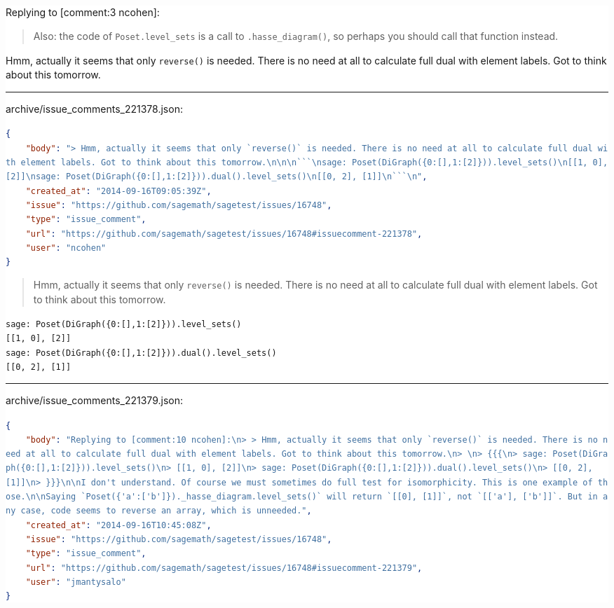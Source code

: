 Replying to [comment:3 ncohen]:

> Also: the code of `Poset.level_sets` is a call to `.hasse_diagram()`, so perhaps you should call that function instead.

Hmm, actually it seems that only `reverse()` is needed. There is no need at all to calculate full dual with element labels. Got to think about this tomorrow.



---

archive/issue_comments_221378.json:
```json
{
    "body": "> Hmm, actually it seems that only `reverse()` is needed. There is no need at all to calculate full dual with element labels. Got to think about this tomorrow.\n\n\n```\nsage: Poset(DiGraph({0:[],1:[2]})).level_sets()\n[[1, 0], [2]]\nsage: Poset(DiGraph({0:[],1:[2]})).dual().level_sets()\n[[0, 2], [1]]\n```\n",
    "created_at": "2014-09-16T09:05:39Z",
    "issue": "https://github.com/sagemath/sagetest/issues/16748",
    "type": "issue_comment",
    "url": "https://github.com/sagemath/sagetest/issues/16748#issuecomment-221378",
    "user": "ncohen"
}
```

> Hmm, actually it seems that only `reverse()` is needed. There is no need at all to calculate full dual with element labels. Got to think about this tomorrow.


```
sage: Poset(DiGraph({0:[],1:[2]})).level_sets()
[[1, 0], [2]]
sage: Poset(DiGraph({0:[],1:[2]})).dual().level_sets()
[[0, 2], [1]]
```




---

archive/issue_comments_221379.json:
```json
{
    "body": "Replying to [comment:10 ncohen]:\n> > Hmm, actually it seems that only `reverse()` is needed. There is no need at all to calculate full dual with element labels. Got to think about this tomorrow.\n> \n> {{{\n> sage: Poset(DiGraph({0:[],1:[2]})).level_sets()\n> [[1, 0], [2]]\n> sage: Poset(DiGraph({0:[],1:[2]})).dual().level_sets()\n> [[0, 2], [1]]\n> }}}\n\nI don't understand. Of course we must sometimes do full test for isomorphicity. This is one example of those.\n\nSaying `Poset({'a':['b']})._hasse_diagram.level_sets()` will return `[[0], [1]]`, not `[['a'], ['b']]`. But in any case, code seems to reverse an array, which is unneeded.",
    "created_at": "2014-09-16T10:45:08Z",
    "issue": "https://github.com/sagemath/sagetest/issues/16748",
    "type": "issue_comment",
    "url": "https://github.com/sagemath/sagetest/issues/16748#issuecomment-221379",
    "user": "jmantysalo"
}
```
